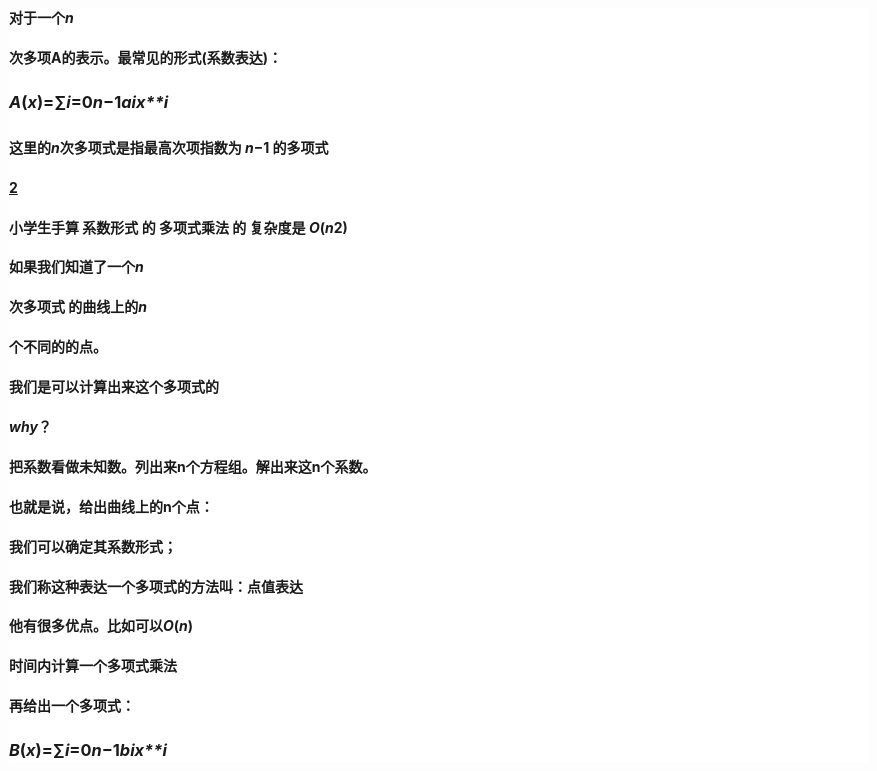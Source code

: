 

 

<script id="MathJax-Element-10" type="math/tex; mode=display"></script>



#### 对于一个*n*

#### 次多项A的表示。最常见的形式(系数表达)：

### *A*(*x*)=∑*i*=0*n*−1*a**i**x**i*

### 

####     这里的*n*次多项式是指最高次项指数为 *n*−1 的多项式

#### [2](https://blog.csdn.net/f_zyj/article/details/76037583#fn:2)

#### 小学生手算 系数形式 的 多项式乘法 的 复杂度是 *O*(*n*2)

#### 

#### 如果我们知道了一个*n*

#### 次多项式 的曲线上的*n*

#### 个不同的的点。

#### 我们是可以计算出来这个多项式的

#### *w**h**y*？

#### 

#### 把系数看做未知数。列出来n个方程组。解出来这n个系数。

#### 也就是说，给出曲线上的n个点：

####     <script id="MathJax-Element-18" type="math/tex;  mode=display"><(x_0,y_0),(x_1,y_1),(x_2,y_2),.....(x_{n-1},y_{n-1})></script>

#### 我们可以确定其系数形式；

#### 我们称这种表达一个多项式的方法叫：点值表达

#### 他有很多优点。比如可以*O*(*n*)

#### 时间内计算一个多项式乘法

#### 再给出一个多项式：

###     *B*(*x*)=∑*i*=0*n*−1*b**i**x**i*
